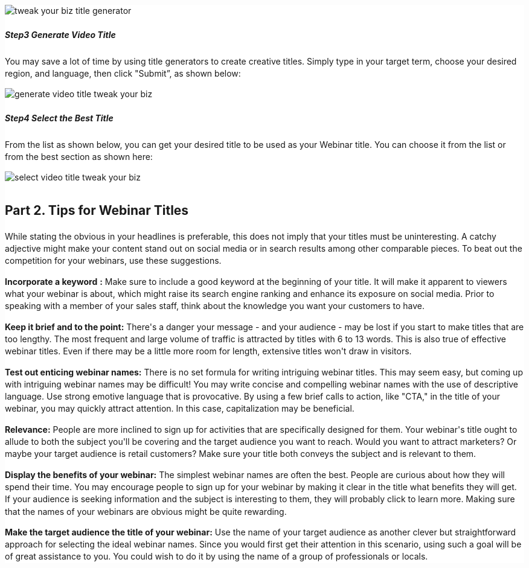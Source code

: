 ![tweak your biz title generator](https://images.wondershare.com/filmora/article-images/2022/07/tweak-your-biz-title-generator.jpg)

##### Step3 Generate Video Title

You may save a lot of time by using title generators to create creative titles. Simply type in your target term, choose your desired region, and language, then click "Submit”, as shown below:

![generate video title tweak your biz](https://images.wondershare.com/filmora/article-images/2022/07/generate-video-title-tweak-your-biz.jpg)

##### Step4 Select the Best Title

From the list as shown below, you can get your desired title to be used as your Webinar title. You can choose it from the list or from the best section as shown here:

![select video title tweak your biz](https://images.wondershare.com/filmora/article-images/2022/07/select-video-title-tweak-your-biz.jpg)

## Part 2\. Tips for Webinar Titles

While stating the obvious in your headlines is preferable, this does not imply that your titles must be uninteresting. A catchy adjective might make your content stand out on social media or in search results among other comparable pieces. To beat out the competition for your webinars, use these suggestions.

**Incorporate a keyword** **:** Make sure to include a good keyword at the beginning of your title. It will make it apparent to viewers what your webinar is about, which might raise its search engine ranking and enhance its exposure on social media. Prior to speaking with a member of your sales staff, think about the knowledge you want your customers to have.

**Keep it brief and to the point:** There's a danger your message - and your audience - may be lost if you start to make titles that are too lengthy. The most frequent and large volume of traffic is attracted by titles with 6 to 13 words. This is also true of effective webinar titles. Even if there may be a little more room for length, extensive titles won't draw in visitors.

**Test out enticing webinar names:** There is no set formula for writing intriguing webinar titles. This may seem easy, but coming up with intriguing webinar names may be difficult! You may write concise and compelling webinar names with the use of descriptive language. Use strong emotive language that is provocative. By using a few brief calls to action, like "CTA," in the title of your webinar, you may quickly attract attention. In this case, capitalization may be beneficial.

**Relevance:** People are more inclined to sign up for activities that are specifically designed for them. Your webinar's title ought to allude to both the subject you'll be covering and the target audience you want to reach. Would you want to attract marketers? Or maybe your target audience is retail customers? Make sure your title both conveys the subject and is relevant to them.

**Display the benefits of your webinar:** The simplest webinar names are often the best. People are curious about how they will spend their time. You may encourage people to sign up for your webinar by making it clear in the title what benefits they will get. If your audience is seeking information and the subject is interesting to them, they will probably click to learn more. Making sure that the names of your webinars are obvious might be quite rewarding.

**Make the target audience the title of your webinar:** Use the name of your target audience as another clever but straightforward approach for selecting the ideal webinar names. Since you would first get their attention in this scenario, using such a goal will be of great assistance to you. You could wish to do it by using the name of a group of professionals or locals.
